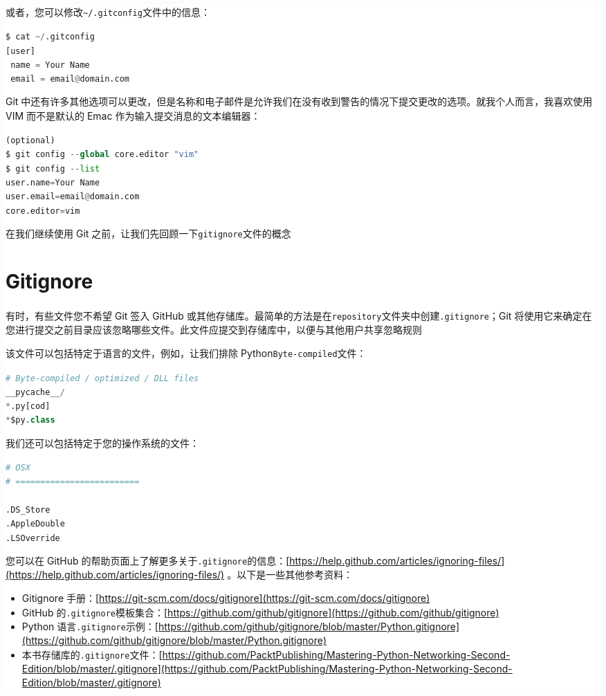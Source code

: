 或者，您可以修改`~/.gitconfig`文件中的信息：

```py
$ cat ~/.gitconfig
[user]
 name = Your Name
 email = email@domain.com
```

Git 中还有许多其他选项可以更改，但是名称和电子邮件是允许我们在没有收到警告的情况下提交更改的选项。就我个人而言，我喜欢使用 VIM 而不是默认的 Emac 作为输入提交消息的文本编辑器：

```py
(optional)
$ git config --global core.editor "vim"
$ git config --list
user.name=Your Name
user.email=email@domain.com
core.editor=vim
```

在我们继续使用 Git 之前，让我们先回顾一下`gitignore`文件的概念

# Gitignore

有时，有些文件您不希望 Git 签入 GitHub 或其他存储库。最简单的方法是在`repository`文件夹中创建`.gitignore`；Git 将使用它来确定在您进行提交之前目录应该忽略哪些文件。此文件应提交到存储库中，以便与其他用户共享忽略规则

该文件可以包括特定于语言的文件，例如，让我们排除 Python`Byte-compiled`文件：

```py
# Byte-compiled / optimized / DLL files
__pycache__/
*.py[cod]
*$py.class
```

我们还可以包括特定于您的操作系统的文件：

```py
# OSX
# =========================

.DS_Store
.AppleDouble
.LSOverride
```

您可以在 GitHub 的帮助页面上了解更多关于`.gitignore`的信息：[https://help.github.com/articles/ignoring-files/](https://help.github.com/articles/ignoring-files/) 。以下是一些其他参考资料：

*   Gitignore 手册：[https://git-scm.com/docs/gitignore](https://git-scm.com/docs/gitignore)
*   GitHub 的`.gitignore`模板集合：[https://github.com/github/gitignore](https://github.com/github/gitignore)
*   Python 语言`.gitignore`示例：[https://github.com/github/gitignore/blob/master/Python.gitignore](https://github.com/github/gitignore/blob/master/Python.gitignore)
*   本书存储库的`.gitignore`文件：[https://github.com/PacktPublishing/Mastering-Python-Networking-Second-Edition/blob/master/.gitignore](https://github.com/PacktPublishing/Mastering-Python-Networking-Second-Edition/blob/master/.gitignore)
